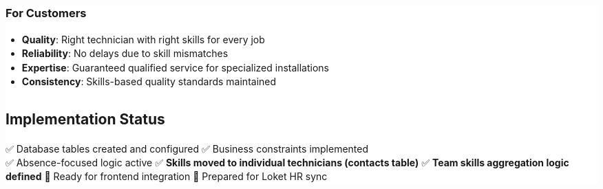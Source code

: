 ### For Customers
- **Quality**: Right technician with right skills for every job
- **Reliability**: No delays due to skill mismatches
- **Expertise**: Guaranteed qualified service for specialized installations
- **Consistency**: Skills-based quality standards maintained

## Implementation Status
✅ Database tables created and configured
✅ Business constraints implemented  
✅ Absence-focused logic active
✅ **Skills moved to individual technicians (contacts table)**
✅ **Team skills aggregation logic defined**
🔄 Ready for frontend integration
🔄 Prepared for Loket HR sync 